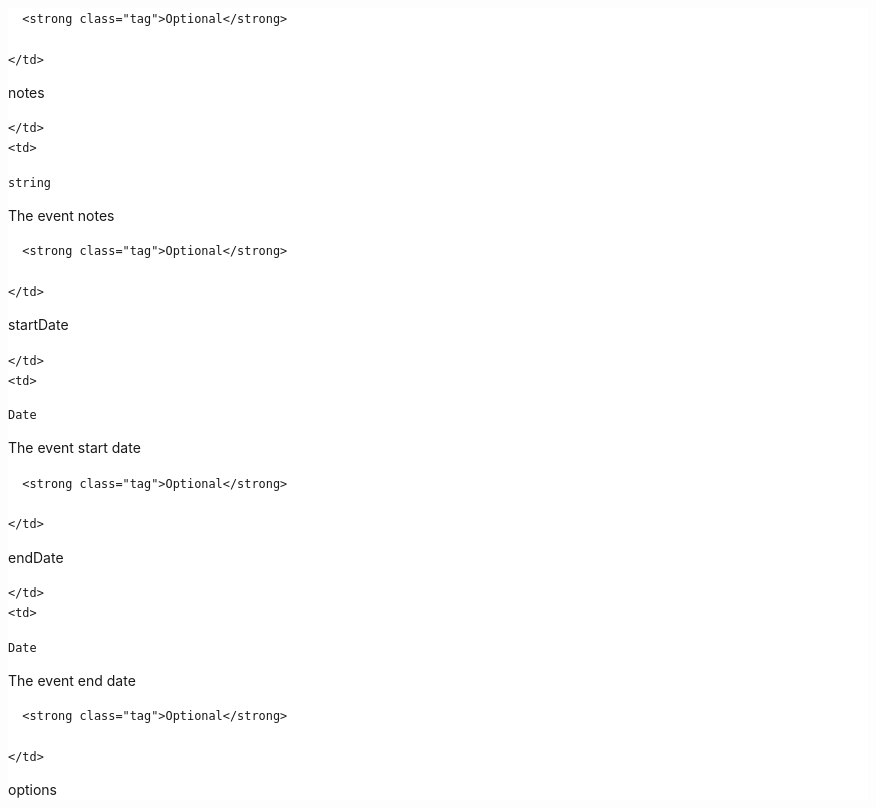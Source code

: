       <strong class="tag">Optional</strong>
      
    </td>
  </tr>
  
  <tr>
    <td>
      notes
      
    </td>
    <td>
      
<code>string</code>
    </td>
    <td>
      <p>The event notes</p>

      <strong class="tag">Optional</strong>
      
    </td>
  </tr>
  
  <tr>
    <td>
      startDate
      
    </td>
    <td>
      
<code>Date</code>
    </td>
    <td>
      <p>The event start date</p>

      <strong class="tag">Optional</strong>
      
    </td>
  </tr>
  
  <tr>
    <td>
      endDate
      
    </td>
    <td>
      
<code>Date</code>
    </td>
    <td>
      <p>The event end date</p>

      <strong class="tag">Optional</strong>
      
    </td>
  </tr>
  
  <tr>
    <td>
      options
      